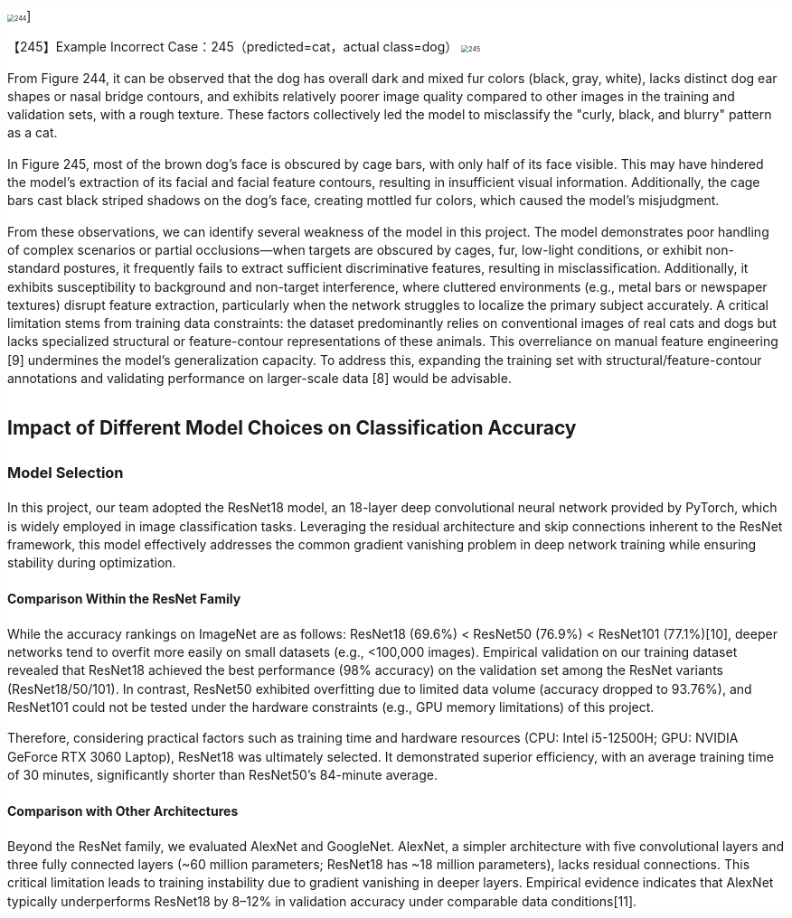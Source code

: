 <img src="C:\Users\Siris\Desktop\datasets\test\244.jpg" alt="244" style="zoom:50%;" />]

【245】Example Incorrect Case：245（predicted=cat，actual class=dog）
<img src="C:\Users\Siris\Desktop\datasets\test\245.jpg" alt="245" style="zoom:50%;" />

From Figure 244, it can be observed that the dog has overall dark and mixed fur colors (black, gray, white), lacks distinct dog ear shapes or nasal bridge contours, and exhibits relatively poorer image quality compared to other images in the training and validation sets, with a rough texture. These factors collectively led the model to misclassify the "curly, black, and blurry" pattern as a cat.

In Figure 245, most of the brown dog’s face is obscured by cage bars, with only half of its face visible. This may have hindered the model’s extraction of its facial and facial feature contours, resulting in insufficient visual information. Additionally, the cage bars cast black striped shadows on the dog’s face, creating mottled fur colors, which caused the model’s misjudgment.

From these observations, we can identify several weakness of the model in this project. The model demonstrates ​​poor handling of complex scenarios or partial occlusions​​—when targets are obscured by cages, fur, low-light conditions, or exhibit non-standard postures, it frequently fails to extract sufficient discriminative features, resulting in misclassification. Additionally, it exhibits ​​susceptibility to background and non-target interference​​, where cluttered environments (e.g., metal bars or newspaper textures) disrupt feature extraction, particularly when the network struggles to localize the primary subject accurately. A critical limitation stems from ​​training data constraints: the dataset predominantly relies on conventional images of real cats and dogs but lacks specialized structural or feature-contour representations of these animals. This overreliance on manual feature engineering [9] undermines the model’s generalization capacity. To address this, expanding the training set with structural/feature-contour annotations and validating performance on larger-scale data [8] would be advisable.

## Impact of Different Model Choices on Classification Accuracy
### Model Selection
In this project, our team adopted the ResNet18 model, an 18-layer deep convolutional neural network provided by PyTorch, which is widely employed in image classification tasks. Leveraging the residual architecture and skip connections inherent to the ResNet framework, this model effectively addresses the common gradient vanishing problem in deep network training while ensuring stability during optimization.
#### Comparison Within the ResNet Family
While the accuracy rankings on ImageNet are as follows: ResNet18 (69.6%) < ResNet50 (76.9%) < ResNet101 (77.1%)[10], deeper networks tend to overfit more easily on small datasets (e.g., <100,000 images). Empirical validation on our training dataset revealed that ResNet18 achieved the best performance (98% accuracy) on the validation set among the ResNet variants (ResNet18/50/101). In contrast, ResNet50 exhibited overfitting due to limited data volume (accuracy dropped to 93.76%), and ResNet101 could not be tested under the hardware constraints (e.g., GPU memory limitations) of this project.

Therefore, considering practical factors such as training time and hardware resources (CPU: Intel i5-12500H; GPU: NVIDIA GeForce RTX 3060 Laptop), ResNet18 was ultimately selected. It demonstrated superior efficiency, with an average training time of 30 minutes, significantly shorter than ResNet50’s 84-minute average.
#### Comparison with Other Architectures
Beyond the ResNet family, we evaluated AlexNet and GoogleNet. AlexNet, a simpler architecture with five convolutional layers and three fully connected layers (~60 million parameters; ResNet18 has ~18 million parameters), lacks residual connections. This critical limitation leads to training instability due to gradient vanishing in deeper layers. Empirical evidence indicates that AlexNet typically underperforms ResNet18 by 8–12% in validation accuracy under comparable data conditions[11].
